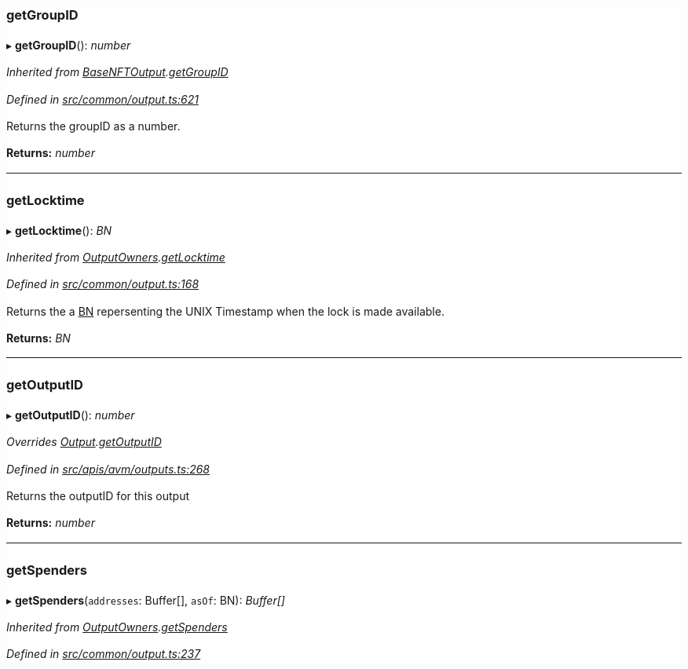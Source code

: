 ###  getGroupID

▸ **getGroupID**(): *number*

*Inherited from [BaseNFTOutput](common_output.basenftoutput.md).[getGroupID](common_output.basenftoutput.md#getgroupid)*

*Defined in [src/common/output.ts:621](https://github.com/ava-labs/avalanchejs/blob/8c220c6/src/common/output.ts#L621)*

Returns the groupID as a number.

**Returns:** *number*

___

###  getLocktime

▸ **getLocktime**(): *BN*

*Inherited from [OutputOwners](common_output.outputowners.md).[getLocktime](common_output.outputowners.md#getlocktime)*

*Defined in [src/common/output.ts:168](https://github.com/ava-labs/avalanchejs/blob/8c220c6/src/common/output.ts#L168)*

Returns the a [BN](https://github.com/indutny/bn.js/) repersenting the UNIX Timestamp when the lock is made available.

**Returns:** *BN*

___

###  getOutputID

▸ **getOutputID**(): *number*

*Overrides [Output](common_output.output.md).[getOutputID](common_output.output.md#abstract-getoutputid)*

*Defined in [src/apis/avm/outputs.ts:268](https://github.com/ava-labs/avalanchejs/blob/8c220c6/src/apis/avm/outputs.ts#L268)*

Returns the outputID for this output

**Returns:** *number*

___

###  getSpenders

▸ **getSpenders**(`addresses`: Buffer[], `asOf`: BN): *Buffer[]*

*Inherited from [OutputOwners](common_output.outputowners.md).[getSpenders](common_output.outputowners.md#getspenders)*

*Defined in [src/common/output.ts:237](https://github.com/ava-labs/avalanchejs/blob/8c220c6/src/common/output.ts#L237)*
